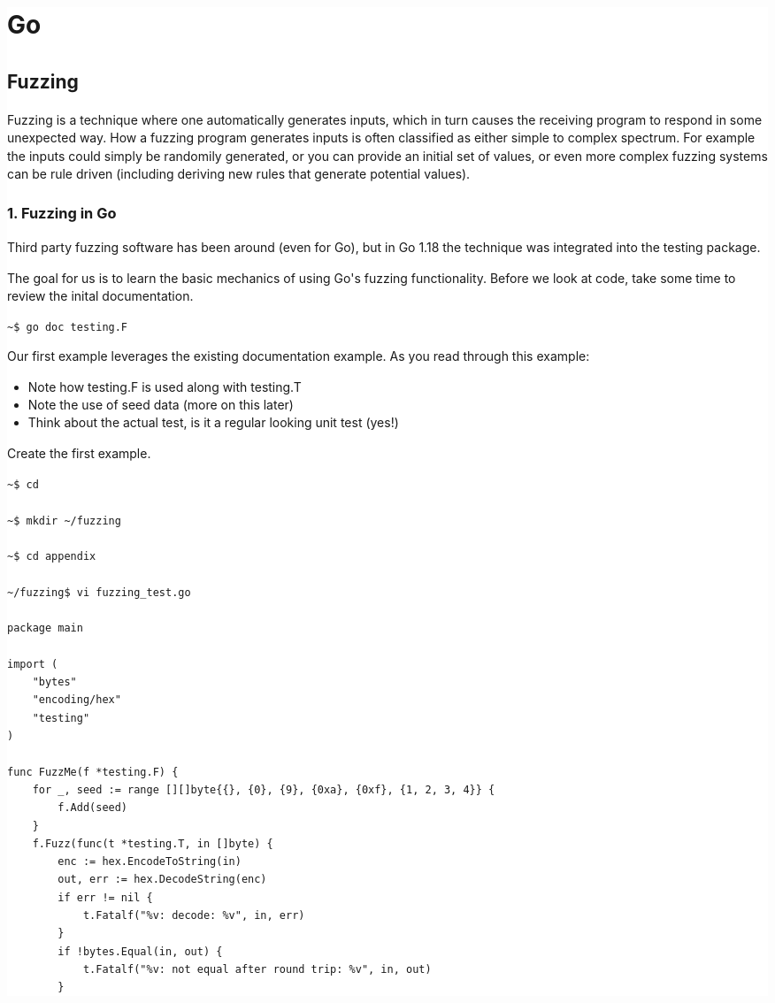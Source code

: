 
# Go


## Fuzzing

Fuzzing is a technique where one automatically generates inputs, which in turn causes the receiving program to respond
in some unexpected way. How a fuzzing program generates inputs is often classified as either simple to complex spectrum.
For example the inputs could simply be randomily generated, or you can provide an initial set of values, or even more
complex fuzzing systems can be rule driven (including deriving new rules that generate potential values).


### 1. Fuzzing in Go

Third party fuzzing software has been around (even for Go), but in Go 1.18 the technique was integrated into the testing
package.

The goal for us is to learn the basic mechanics of using Go's fuzzing functionality. Before we look at code, take some
time to review the inital documentation.

`~$ go doc testing.F`

Our first example leverages the existing documentation example. As you read through this example:

* Note how testing.F is used along with testing.T
* Note the use of seed data (more on this later)
* Think about the actual test, is it a regular looking unit test (yes!)

Create the first example.

```
~$ cd

~$ mkdir ~/fuzzing

~$ cd appendix

~/fuzzing$ vi fuzzing_test.go

package main

import (
	"bytes"
	"encoding/hex"
	"testing"
)

func FuzzMe(f *testing.F) {
	for _, seed := range [][]byte{{}, {0}, {9}, {0xa}, {0xf}, {1, 2, 3, 4}} {
		f.Add(seed)
	}
	f.Fuzz(func(t *testing.T, in []byte) {
		enc := hex.EncodeToString(in)
		out, err := hex.DecodeString(enc)
		if err != nil {
			t.Fatalf("%v: decode: %v", in, err)
		}
		if !bytes.Equal(in, out) {
			t.Fatalf("%v: not equal after round trip: %v", in, out)
		}
```